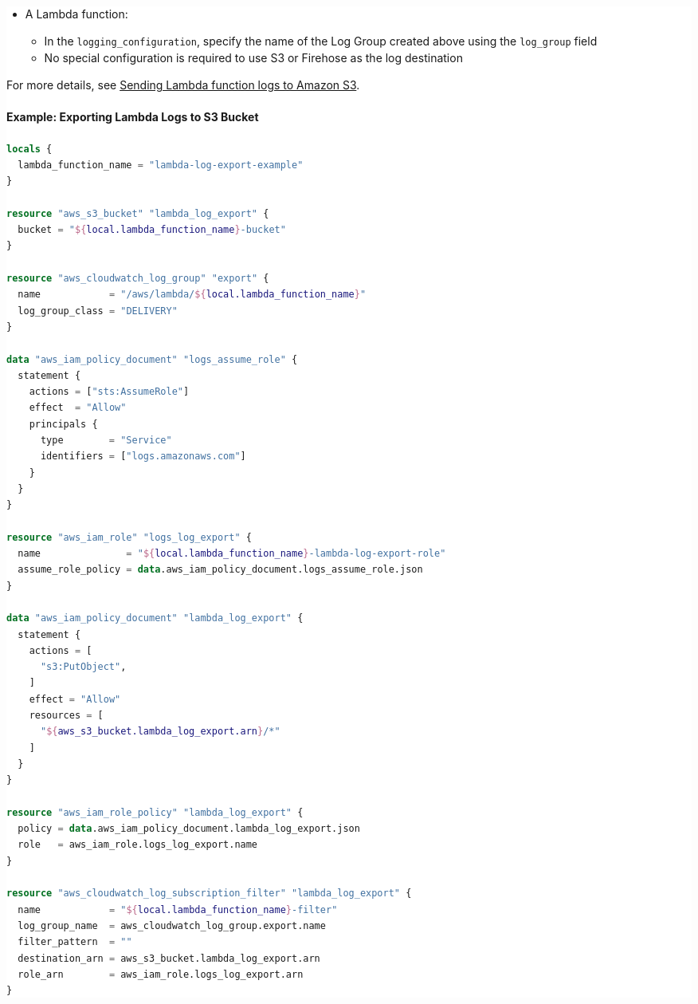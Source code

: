 * A Lambda function:

    * In the `logging_configuration`, specify the name of the Log Group created above using the `log_group` field
    * No special configuration is required to use S3 or Firehose as the log destination

For more details, see [Sending Lambda function logs to Amazon S3](https://docs.aws.amazon.com/lambda/latest/dg/logging-with-s3.html).

#### Example: Exporting Lambda Logs to S3 Bucket

```terraform
locals {
  lambda_function_name = "lambda-log-export-example"
}

resource "aws_s3_bucket" "lambda_log_export" {
  bucket = "${local.lambda_function_name}-bucket"
}

resource "aws_cloudwatch_log_group" "export" {
  name            = "/aws/lambda/${local.lambda_function_name}"
  log_group_class = "DELIVERY"
}

data "aws_iam_policy_document" "logs_assume_role" {
  statement {
    actions = ["sts:AssumeRole"]
    effect  = "Allow"
    principals {
      type        = "Service"
      identifiers = ["logs.amazonaws.com"]
    }
  }
}

resource "aws_iam_role" "logs_log_export" {
  name               = "${local.lambda_function_name}-lambda-log-export-role"
  assume_role_policy = data.aws_iam_policy_document.logs_assume_role.json
}

data "aws_iam_policy_document" "lambda_log_export" {
  statement {
    actions = [
      "s3:PutObject",
    ]
    effect = "Allow"
    resources = [
      "${aws_s3_bucket.lambda_log_export.arn}/*"
    ]
  }
}

resource "aws_iam_role_policy" "lambda_log_export" {
  policy = data.aws_iam_policy_document.lambda_log_export.json
  role   = aws_iam_role.logs_log_export.name
}

resource "aws_cloudwatch_log_subscription_filter" "lambda_log_export" {
  name            = "${local.lambda_function_name}-filter"
  log_group_name  = aws_cloudwatch_log_group.export.name
  filter_pattern  = ""
  destination_arn = aws_s3_bucket.lambda_log_export.arn
  role_arn        = aws_iam_role.logs_log_export.arn
}
```